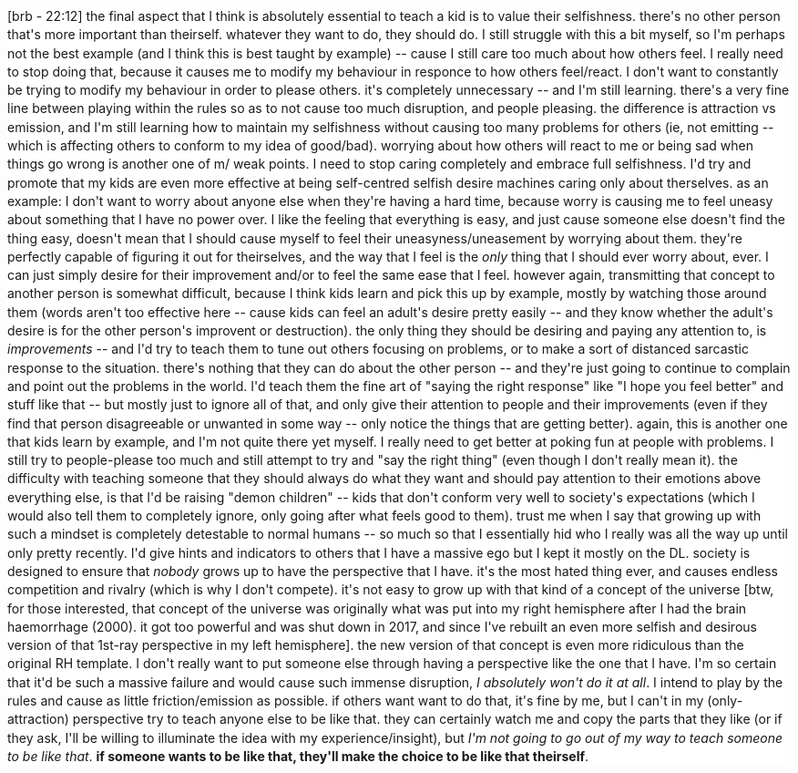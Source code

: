 [brb - 22:12] the final aspect that I think is absolutely essential to teach a kid is to value their selfishness. there's no other person that's more important than theirself. whatever they want to do, they should do. I still struggle with this a bit myself, so I'm perhaps not the best example (and I think this is best taught by example) -- cause I still care too much about how others feel. I really need to stop doing that, because it causes me to modify my behaviour in responce to how others feel/react. I don't want to constantly be trying to modify my behaviour in order to please others. it's completely unnecessary -- and I'm still learning. there's a very fine line between playing within the rules so as to not cause too much disruption, and people pleasing. the difference is attraction vs emission, and I'm still learning how to maintain my selfishness without causing too many problems for others (ie, not emitting -- which is affecting others to conform to my idea of good/bad). worrying about how others will react to me or being sad when things go wrong is another one of m/ weak points. I need to stop caring completely and embrace full selfishness. I'd try and promote that my kids are even more effective at being self-centred selfish desire machines caring only about therselves.
	as an example: I don't want to worry about anyone else when they're having a hard time, because worry is causing me to feel uneasy about something that I have no power over. I like the feeling that everything is easy, and just cause someone else doesn't find the thing easy, doesn't mean that I should cause myself to feel their uneasyness/uneasement by worrying about them. they're perfectly capable of figuring it out for theirselves, and the way that I feel is the *only* thing that I should ever worry about, ever. I can just simply desire for their improvement and/or to feel the same ease that I feel. however again, transmitting that concept to another person is somewhat difficult, because I think kids learn and pick this up by example, mostly by watching those around them (words aren't too effective here -- cause kids can feel an adult's desire pretty easily -- and they know whether the adult's desire is for the other person's improvent or destruction).
the only thing they should be desiring and paying any attention to, is *improvements* -- and I'd try to teach them to tune out others focusing on problems, or to make a sort of distanced sarcastic response to the situation. there's nothing that they can do about the other person -- and they're just going to continue to complain and point out the problems in the world. I'd teach them the fine art of "saying the right response" like "I hope you feel better" and stuff like that -- but mostly just to ignore all of that, and only give their attention to people and their improvements (even if they find that person disagreeable or unwanted in some way -- only notice the things that are getting better). again, this is another one that kids learn by example, and I'm not quite there yet myself. I really need to get better at poking fun at people with problems. I still try to people-please too much and still attempt to try and "say the right thing" (even though I don't really mean it).
the difficulty with teaching someone that they should always do what they want and should pay attention to their emotions above everything else, is that I'd be raising "demon children" -- kids that don't conform very well to society's expectations (which I would also tell them to completely ignore, only going after what feels good to them). trust me when I say that growing up with such a mindset is completely detestable to normal humans -- so much so that I essentially hid who I really was all the way up until only pretty recently. I'd give hints and indicators to others that I have a massive ego but I kept it mostly on the DL. society is designed to ensure that *nobody* grows up to have the perspective that I have. it's the most hated thing ever, and causes endless competition and rivalry (which is why I don't compete). it's not easy to grow up with that kind of a concept of the universe [btw, for those interested, that concept of the universe was originally what was put into my right hemisphere after I had the brain haemorrhage (2000). it got too powerful and was shut down in 2017, and since I've rebuilt an even more selfish and desirous version of that 1st-ray perspective in my left hemisphere]. the new version of that concept is even more ridiculous than the original RH template.
I don't really want to put someone else through having a perspective like the one that I have. I'm so certain that it'd be such a massive failure and would cause such immense disruption, *I absolutely won't do it at all*. I intend to play by the rules and cause as little friction/emission as possible. if others want want to do that, it's fine by me, but I can't in my (only-attraction) perspective try to teach anyone else to be like that. they can certainly watch me and copy the parts that they like (or if they ask, I'll be willing to illuminate the idea with my experience/insight), but *I'm not going to go out of my way to teach someone to be like that*. **if someone wants to be like that, they'll make the choice to be like that theirself**.